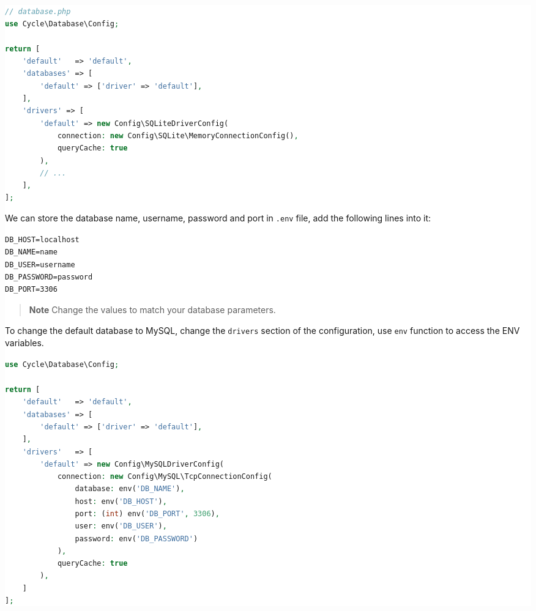 ```php
// database.php 
use Cycle\Database\Config;

return [
    'default'   => 'default',
    'databases' => [
        'default' => ['driver' => 'default'],
    ],
    'drivers' => [
        'default' => new Config\SQLiteDriverConfig(
            connection: new Config\SQLite\MemoryConnectionConfig(),
            queryCache: true
        ),
        // ...
    ],
];
```

We can store the database name, username, password and port in `.env` file, add the following lines into it:

```dotenv
DB_HOST=localhost
DB_NAME=name
DB_USER=username
DB_PASSWORD=password
DB_PORT=3306
```

> **Note**
> Change the values to match your database parameters.

To change the default database to MySQL, change the `drivers` section of the configuration, use `env` function to access
the ENV variables.

```php
use Cycle\Database\Config;

return [
    'default'   => 'default',
    'databases' => [
        'default' => ['driver' => 'default'],
    ],
    'drivers'   => [
        'default' => new Config\MySQLDriverConfig(
            connection: new Config\MySQL\TcpConnectionConfig(
                database: env('DB_NAME'),
                host: env('DB_HOST'),
                port: (int) env('DB_PORT', 3306),
                user: env('DB_USER'),
                password: env('DB_PASSWORD')
            ),
            queryCache: true
        ),
    ]
];
```
